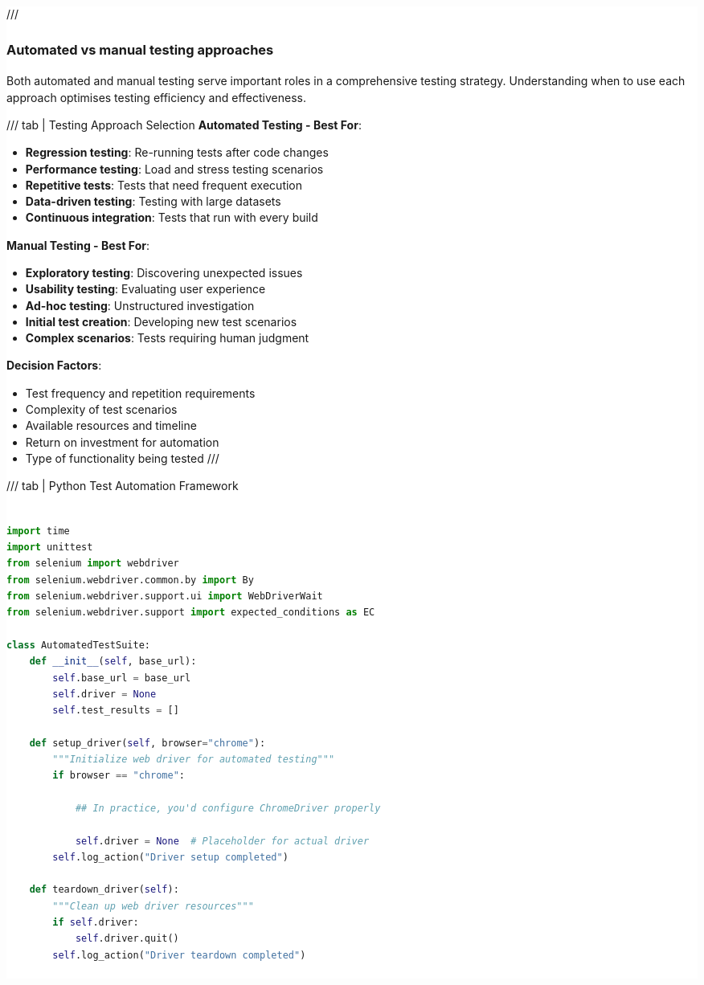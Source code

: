 ```py
```

///

### Automated vs manual testing approaches

Both automated and manual testing serve important roles in a comprehensive testing strategy. Understanding when to use each approach optimises testing efficiency and effectiveness.

/// tab | Testing Approach Selection
**Automated Testing - Best For**:

- **Regression testing**: Re-running tests after code changes
- **Performance testing**: Load and stress testing scenarios
- **Repetitive tests**: Tests that need frequent execution
- **Data-driven testing**: Testing with large datasets
- **Continuous integration**: Tests that run with every build

**Manual Testing - Best For**:

- **Exploratory testing**: Discovering unexpected issues
- **Usability testing**: Evaluating user experience
- **Ad-hoc testing**: Unstructured investigation
- **Initial test creation**: Developing new test scenarios
- **Complex scenarios**: Tests requiring human judgment

**Decision Factors**:

- Test frequency and repetition requirements
- Complexity of test scenarios
- Available resources and timeline
- Return on investment for automation
- Type of functionality being tested
///

/// tab | Python Test Automation Framework

```py

import time
import unittest
from selenium import webdriver
from selenium.webdriver.common.by import By
from selenium.webdriver.support.ui import WebDriverWait
from selenium.webdriver.support import expected_conditions as EC

class AutomatedTestSuite:
    def __init__(self, base_url):
        self.base_url = base_url
        self.driver = None
        self.test_results = []
    
    def setup_driver(self, browser="chrome"):
        """Initialize web driver for automated testing"""
        if browser == "chrome":

            ## In practice, you'd configure ChromeDriver properly

            self.driver = None  # Placeholder for actual driver
        self.log_action("Driver setup completed")
    
    def teardown_driver(self):
        """Clean up web driver resources"""
        if self.driver:
            self.driver.quit()
        self.log_action("Driver teardown completed")
    
```